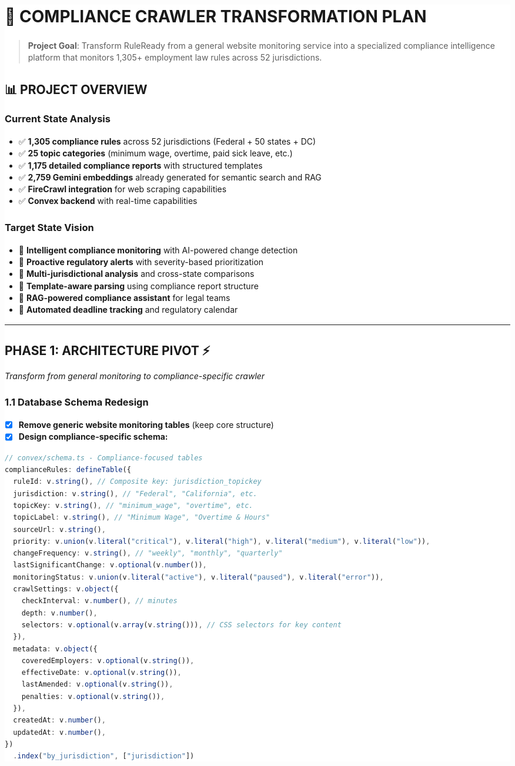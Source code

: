 # 🎯 **COMPLIANCE CRAWLER TRANSFORMATION PLAN**

> **Project Goal**: Transform RuleReady from a general website monitoring service into a specialized compliance intelligence platform that monitors 1,305+ employment law rules across 52 jurisdictions.

## **📊 PROJECT OVERVIEW**

### **Current State Analysis**
- ✅ **1,305 compliance rules** across 52 jurisdictions (Federal + 50 states + DC)
- ✅ **25 topic categories** (minimum wage, overtime, paid sick leave, etc.)
- ✅ **1,175 detailed compliance reports** with structured templates
- ✅ **2,759 Gemini embeddings** already generated for semantic search and RAG
- ✅ **FireCrawl integration** for web scraping capabilities
- ✅ **Convex backend** with real-time capabilities

### **Target State Vision**
- 🎯 **Intelligent compliance monitoring** with AI-powered change detection
- 🎯 **Proactive regulatory alerts** with severity-based prioritization
- 🎯 **Multi-jurisdictional analysis** and cross-state comparisons
- 🎯 **Template-aware parsing** using compliance report structure
- 🎯 **RAG-powered compliance assistant** for legal teams
- 🎯 **Automated deadline tracking** and regulatory calendar

---

## **PHASE 1: ARCHITECTURE PIVOT** ⚡
*Transform from general monitoring to compliance-specific crawler*

### **1.1 Database Schema Redesign** 
- [x] **Remove generic website monitoring tables** (keep core structure)
- [x] **Design compliance-specific schema:**

```typescript
// convex/schema.ts - Compliance-focused tables
complianceRules: defineTable({
  ruleId: v.string(), // Composite key: jurisdiction_topickey
  jurisdiction: v.string(), // "Federal", "California", etc.
  topicKey: v.string(), // "minimum_wage", "overtime", etc.
  topicLabel: v.string(), // "Minimum Wage", "Overtime & Hours"
  sourceUrl: v.string(),
  priority: v.union(v.literal("critical"), v.literal("high"), v.literal("medium"), v.literal("low")),
  changeFrequency: v.string(), // "weekly", "monthly", "quarterly"
  lastSignificantChange: v.optional(v.number()),
  monitoringStatus: v.union(v.literal("active"), v.literal("paused"), v.literal("error")),
  crawlSettings: v.object({
    checkInterval: v.number(), // minutes
    depth: v.number(),
    selectors: v.optional(v.array(v.string())), // CSS selectors for key content
  }),
  metadata: v.object({
    coveredEmployers: v.optional(v.string()),
    effectiveDate: v.optional(v.string()),
    lastAmended: v.optional(v.string()),
    penalties: v.optional(v.string()),
  }),
  createdAt: v.number(),
  updatedAt: v.number(),
})
  .index("by_jurisdiction", ["jurisdiction"])
```